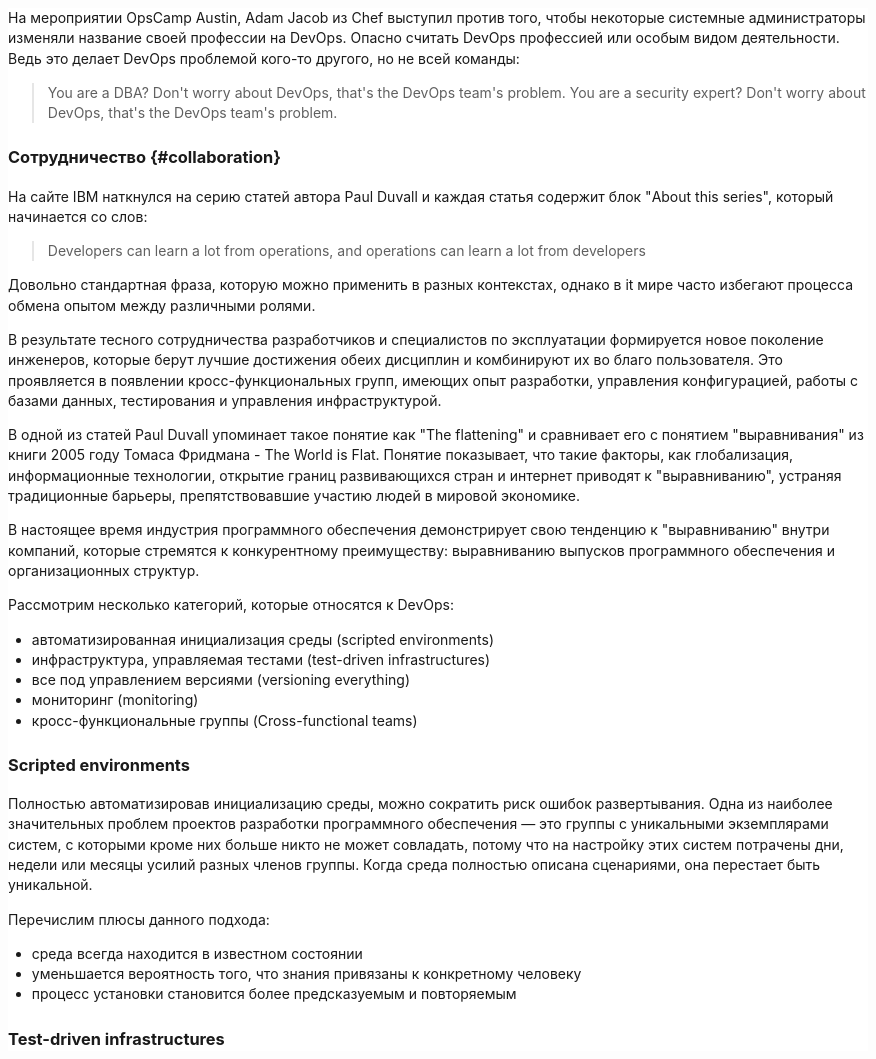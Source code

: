 На мероприятии OpsCamp Austin, Adam Jacob из Chef выступил против того, чтобы некоторые системные администраторы изменяли название своей профессии на DevOps. Опасно считать DevOps профессией или особым видом деятельности. Ведь это делает DevOps проблемой кого-то другого, но не всей команды:

> You are a DBA? Don't worry about DevOps, that's the DevOps team's problem. You are a security expert? Don't worry 
> about DevOps, that's the DevOps team's problem.

### Сотрудничество {#collaboration}

На сайте IBM наткнулся на серию статей автора Paul Duvall и каждая статья содержит блок "About this series", который начинается со слов:

> Developers can learn a lot from operations, and operations can learn a lot from developers

Довольно стандартная фраза, которую можно применить в разных контекстах, однако в it мире часто избегают процесса обмена опытом между различными ролями.

В результате тесного сотрудничества разработчиков и специалистов по эксплуатации формируется новое поколение инженеров, которые берут лучшие достижения обеих дисциплин и комбинируют их во благо пользователя. Это проявляется в появлении кросс-функциональных групп, имеющих опыт разработки, управления конфигурацией, работы с базами данных, тестирования и управления инфраструктурой.

В одной из статей Paul Duvall упоминает такое понятие как "The flattening" и сравнивает его с понятием "выравнивания" из книги 2005 году Томаса Фридмана - The World is Flat. Понятие показывает, что такие факторы, как глобализация, информационные технологии, открытие границ развивающихся стран и интернет приводят к "выравниванию", устраняя традиционные барьеры, препятствовавшие участию людей в мировой экономике.

В настоящее время индустрия программного обеспечения демонстрирует свою тенденцию к "выравниванию" внутри компаний, которые стремятся к конкурентному преимуществу: выравниванию выпусков программного обеспечения и организационных структур.

Рассмотрим несколько категорий, которые относятся к DevOps:

* автоматизированная инициализация среды (scripted environments)
* инфраструктура, управляемая тестами (test-driven infrastructures)
* все под управлением версиями (versioning everything)
* мониторинг (monitoring)
* кросс-функциональные группы (Cross-functional teams)

### Scripted environments

Полностью автоматизировав инициализацию среды, можно сократить риск ошибок развертывания. Одна из наиболее значительных проблем проектов разработки программного обеспечения ― это группы с уникальными экземплярами систем, с которыми кроме них больше никто не может совладать, потому что на настройку этих систем потрачены дни, недели или месяцы усилий разных членов группы. Когда среда полностью описана сценариями, она перестает быть уникальной.

Перечислим плюсы данного подхода:

* среда всегда находится в известном состоянии
* уменьшается вероятность того, что знания привязаны к конкретному человеку
* процесс установки становится более предсказуемым и повторяемым

### Test-driven infrastructures
